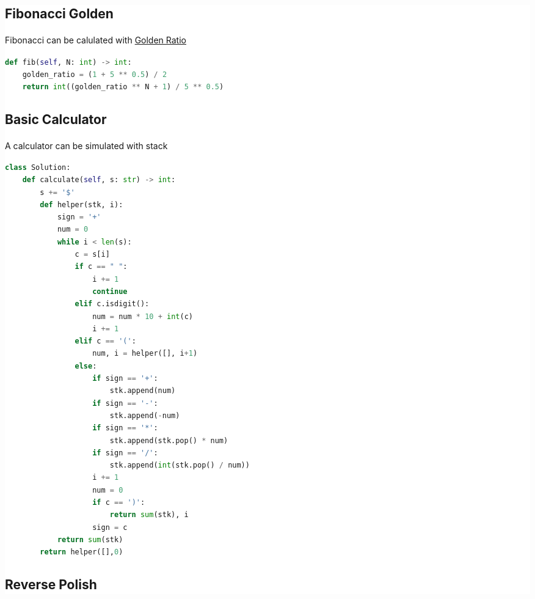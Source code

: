 ## Fibonacci Golden

Fibonacci can be calulated with [Golden Ratio](https://demonstrations.wolfram.com/GeneralizedFibonacciSequenceAndTheGoldenRatio/)

```python
def fib(self, N: int) -> int:
    golden_ratio = (1 + 5 ** 0.5) / 2
    return int((golden_ratio ** N + 1) / 5 ** 0.5)
```

## Basic Calculator

A calculator can be simulated with stack

```python
class Solution:
    def calculate(self, s: str) -> int:
        s += '$'
        def helper(stk, i):
            sign = '+'
            num = 0
            while i < len(s):
                c = s[i]
                if c == " ":
                    i += 1
                    continue
                elif c.isdigit():
                    num = num * 10 + int(c)
                    i += 1
                elif c == '(':
                    num, i = helper([], i+1)
                else:
                    if sign == '+':
                        stk.append(num)
                    if sign == '-':
                        stk.append(-num)
                    if sign == '*':
                        stk.append(stk.pop() * num)
                    if sign == '/':
                        stk.append(int(stk.pop() / num))
                    i += 1
                    num = 0
                    if c == ')':
                        return sum(stk), i
                    sign = c
            return sum(stk)
        return helper([],0)
```

## Reverse Polish
